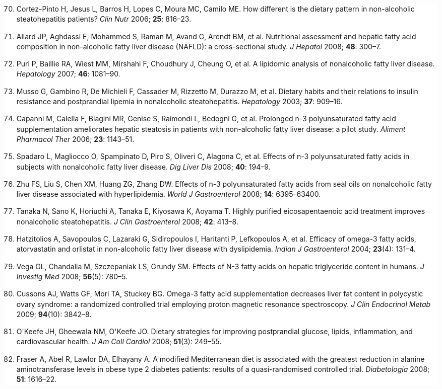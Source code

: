 70. Cortez-Pinto H, Jesus L, Barros H, Lopes C, Moura MC, Camilo ME. How different is the dietary pattern in non-alcoholic steatohepatitis patients? *Clin Nutr* 2006; **25**: 816–23.

71. Allard JP, Aghdassi E, Mohammed S, Raman M, Avand G, Arendt BM, et al. Nutritional assessment and hepatic fatty acid composition in non-alcoholic fatty liver disease (NAFLD): a cross-sectional study. *J Hepatol* 2008; **48**: 300–7.

72. Puri P, Baillie RA, Wiest MM, Mirshahi F, Choudhury J, Cheung O, et al. A lipidomic analysis of nonalcoholic fatty liver disease. *Hepatology* 2007; **46**: 1081–90.

73. Musso G, Gambino R, De Michieli F, Cassader M, Rizzetto M, Durazzo M, et al. Dietary habits and their relations to insulin resistance and postprandial lipemia in nonalcoholic steatohepatitis. *Hepatology* 2003; **37**: 909–16.

74. Capanni M, Calella F, Biagini MR, Genise S, Raimondi L, Bedogni G, et al. Prolonged n-3 polyunsaturated fatty acid supplementation ameliorates hepatic steatosis in patients with non-alcoholic fatty liver disease: a pilot study. *Aliment Pharmacol Ther* 2006; **23**: 1143–51.

75. Spadaro L, Magliocco O, Spampinato D, Piro S, Oliveri C, Alagona C, et al. Effects of n-3 polyunsaturated fatty acids in subjects with nonalcoholic fatty liver disease. *Dig Liver Dis* 2008; **40**: 194–9.

76. Zhu FS, Liu S, Chen XM, Huang ZG, Zhang DW. Effects of n-3 polyunsaturated fatty acids from seal oils on nonalcoholic fatty liver disease associated with hyperlipidemia. *World J Gastroenterol* 2008; **14**: 6395–63400.

77. Tanaka N, Sano K, Horiuchi A, Tanaka E, Kiyosawa K, Aoyama T. Highly purified eicosapentaenoic acid treatment improves nonalcoholic steatohepatitis. *J Clin Gastroenterol* 2008; **42**: 413–8.

78. Hatzitolios A, Savopoulos C, Lazaraki G, Sidiropoulos I, Haritanti P, Lefkopoulos A, et al. Efficacy of omega-3 fatty acids, atorvastatin and orlistat in non-alcoholic fatty liver disease with dyslipidemia. *Indian J Gastroenterol* 2004; **23**(4): 131–4.

79. Vega GL, Chandalia M, Szczepaniak LS, Grundy SM. Effects of N-3 fatty acids on hepatic triglyceride content in humans. *J Investig Med* 2008; **56**(5): 780–5.

80. Cussons AJ, Watts GF, Mori TA, Stuckey BG. Omega-3 fatty acid supplementation decreases liver fat content in polycystic ovary syndrome: a randomized controlled trial employing proton magnetic resonance spectroscopy. *J Clin Endocrinol Metab* 2009; **94**(10): 3842–8.

81. O'Keefe JH, Gheewala NM, O'Keefe JO. Dietary strategies for improving postprandial glucose, lipids, inflammation, and cardiovascular health. *J Am Coll Cardiol* 2008; **51**(3): 249–55.

82. Fraser A, Abel R, Lawlor DA, Elhayany A. A modified Mediterranean diet is associated with the greatest reduction in alanine aminotransferase levels in obese type 2 diabetes patients: results of a quasi-randomised controlled trial. *Diabetologia* 2008; **51**: 1616–22.
